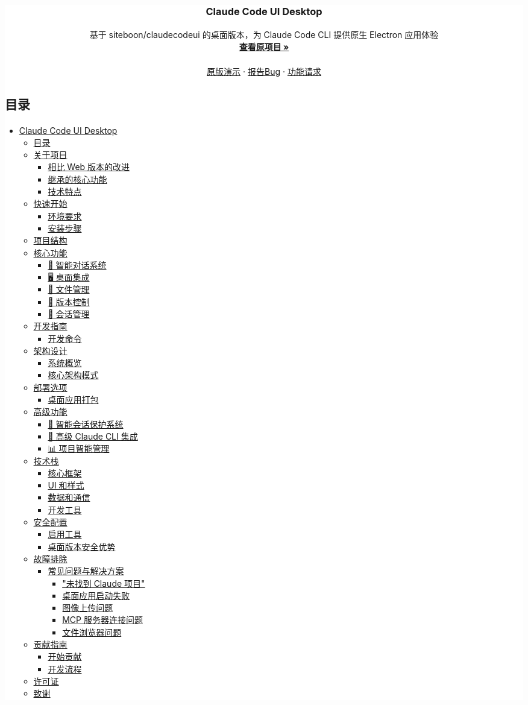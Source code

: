 <h3 align="center">Claude Code UI Desktop</h3>
<p align="center">
    基于 siteboon/claudecodeui 的桌面版本，为 Claude Code CLI 提供原生 Electron 应用体验
    <br />
    <a href="https://github.com/siteboon/claudecodeui"><strong>查看原项目 »</strong></a>
    <br />
    <br />
    <a href="https://github.com/siteboon/claudecodeui">原版演示</a>
    ·
    <a href="https://github.com/felix-liuyj/claude-code-ui-desktop/issues">报告Bug</a>
    ·
    <a href="https://github.com/felix-liuyj/claude-code-ui-desktop/issues">功能请求</a>
</p>

## 目录

- [Claude Code UI Desktop](#claude-code-ui-desktop)
  - [目录](#目录)
  - [关于项目](#关于项目)
    - [相比 Web 版本的改进](#相比-web-版本的改进)
    - [继承的核心功能](#继承的核心功能)
    - [技术特点](#技术特点)
  - [快速开始](#快速开始)
    - [环境要求](#环境要求)
    - [安装步骤](#安装步骤)
  - [项目结构](#项目结构)
  - [核心功能](#核心功能)
    - [🎯 智能对话系统](#-智能对话系统)
    - [🖥️ 桌面集成](#️-桌面集成)
    - [📁 文件管理](#-文件管理)
    - [🌲 版本控制](#-版本控制)
    - [🔄 会话管理](#-会话管理)
  - [开发指南](#开发指南)
    - [开发命令](#开发命令)
  - [架构设计](#架构设计)
    - [系统概览](#系统概览)
    - [核心架构模式](#核心架构模式)
  - [部署选项](#部署选项)
    - [桌面应用打包](#桌面应用打包)
  - [高级功能](#高级功能)
    - [🎯 智能会话保护系统](#-智能会话保护系统)
    - [🔧 高级 Claude CLI 集成](#-高级-claude-cli-集成)
    - [📊 项目智能管理](#-项目智能管理)
  - [技术栈](#技术栈)
    - [核心框架](#核心框架)
    - [UI 和样式](#ui-和样式)
    - [数据和通信](#数据和通信)
    - [开发工具](#开发工具)
  - [安全配置](#安全配置)
    - [启用工具](#启用工具)
    - [桌面版本安全优势](#桌面版本安全优势)
  - [故障排除](#故障排除)
    - [常见问题与解决方案](#常见问题与解决方案)
      - ["未找到 Claude 项目"](#未找到-claude-项目)
      - [桌面应用启动失败](#桌面应用启动失败)
      - [图像上传问题](#图像上传问题)
      - [MCP 服务器连接问题](#mcp-服务器连接问题)
      - [文件浏览器问题](#文件浏览器问题)
  - [贡献指南](#贡献指南)
    - [开始贡献](#开始贡献)
    - [开发流程](#开发流程)
  - [许可证](#许可证)
  - [致谢](#致谢)